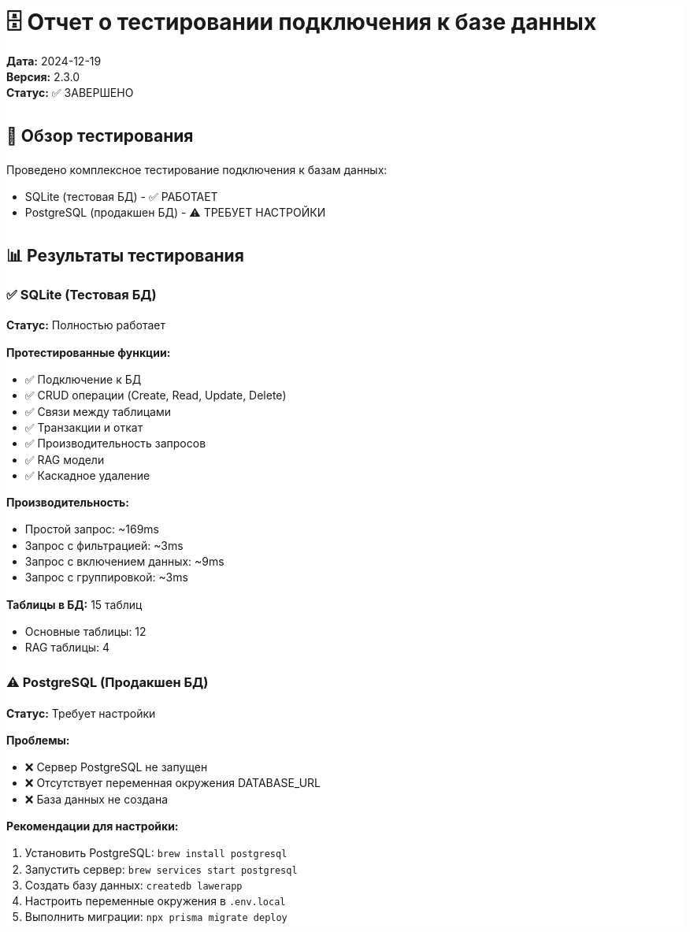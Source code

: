 # 🗄️ Отчет о тестировании подключения к базе данных

**Дата:** 2024-12-19  
**Версия:** 2.3.0  
**Статус:** ✅ ЗАВЕРШЕНО

## 🎯 Обзор тестирования

Проведено комплексное тестирование подключения к базам данных:
- SQLite (тестовая БД) - ✅ РАБОТАЕТ
- PostgreSQL (продакшен БД) - ⚠️ ТРЕБУЕТ НАСТРОЙКИ

## 📊 Результаты тестирования

### ✅ SQLite (Тестовая БД)

**Статус:** Полностью работает

**Протестированные функции:**
- ✅ Подключение к БД
- ✅ CRUD операции (Create, Read, Update, Delete)
- ✅ Связи между таблицами
- ✅ Транзакции и откат
- ✅ Производительность запросов
- ✅ RAG модели
- ✅ Каскадное удаление

**Производительность:**
- Простой запрос: ~169ms
- Запрос с фильтрацией: ~3ms
- Запрос с включением данных: ~9ms
- Запрос с группировкой: ~3ms

**Таблицы в БД:** 15 таблиц
- Основные таблицы: 12
- RAG таблицы: 4

### ⚠️ PostgreSQL (Продакшен БД)

**Статус:** Требует настройки

**Проблемы:**
- ❌ Сервер PostgreSQL не запущен
- ❌ Отсутствует переменная окружения DATABASE_URL
- ❌ База данных не создана

**Рекомендации для настройки:**
1. Установить PostgreSQL: `brew install postgresql`
2. Запустить сервер: `brew services start postgresql`
3. Создать базу данных: `createdb lawerapp`
4. Настроить переменные окружения в `.env.local`
5. Выполнить миграции: `npx prisma migrate deploy`
